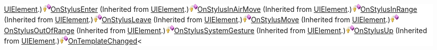 <a href="http://msdn2.microsoft.com/es-es/library/ms590078" target="_blank">UIElement</a>.)</td></tr><tr><td>![Protected method](media/protmethod.gif "Protected method")</td><td><a href="http://msdn2.microsoft.com/es-es/library/ms599309" target="_blank">OnStylusEnter</a></td><td> (Inherited from <a href="http://msdn2.microsoft.com/es-es/library/ms590078" target="_blank">UIElement</a>.)</td></tr><tr><td>![Protected method](media/protmethod.gif "Protected method")</td><td><a href="http://msdn2.microsoft.com/es-es/library/ms599310" target="_blank">OnStylusInAirMove</a></td><td> (Inherited from <a href="http://msdn2.microsoft.com/es-es/library/ms590078" target="_blank">UIElement</a>.)</td></tr><tr><td>![Protected method](media/protmethod.gif "Protected method")</td><td><a href="http://msdn2.microsoft.com/es-es/library/ms599311" target="_blank">OnStylusInRange</a></td><td> (Inherited from <a href="http://msdn2.microsoft.com/es-es/library/ms590078" target="_blank">UIElement</a>.)</td></tr><tr><td>![Protected method](media/protmethod.gif "Protected method")</td><td><a href="http://msdn2.microsoft.com/es-es/library/ms599312" target="_blank">OnStylusLeave</a></td><td> (Inherited from <a href="http://msdn2.microsoft.com/es-es/library/ms590078" target="_blank">UIElement</a>.)</td></tr><tr><td>![Protected method](media/protmethod.gif "Protected method")</td><td><a href="http://msdn2.microsoft.com/es-es/library/ms599313" target="_blank">OnStylusMove</a></td><td> (Inherited from <a href="http://msdn2.microsoft.com/es-es/library/ms590078" target="_blank">UIElement</a>.)</td></tr><tr><td>![Protected method](media/protmethod.gif "Protected method")</td><td><a href="http://msdn2.microsoft.com/es-es/library/ms599314" target="_blank">OnStylusOutOfRange</a></td><td> (Inherited from <a href="http://msdn2.microsoft.com/es-es/library/ms590078" target="_blank">UIElement</a>.)</td></tr><tr><td>![Protected method](media/protmethod.gif "Protected method")</td><td><a href="http://msdn2.microsoft.com/es-es/library/ms599315" target="_blank">OnStylusSystemGesture</a></td><td> (Inherited from <a href="http://msdn2.microsoft.com/es-es/library/ms590078" target="_blank">UIElement</a>.)</td></tr><tr><td>![Protected method](media/protmethod.gif "Protected method")</td><td><a href="http://msdn2.microsoft.com/es-es/library/ms599316" target="_blank">OnStylusUp</a></td><td> (Inherited from <a href="http://msdn2.microsoft.com/es-es/library/ms590078" target="_blank">UIElement</a>.)</td></tr><tr><td>![Protected method](media/protmethod.gif "Protected method")</td><td><a href="http://msdn2.microsoft.com/es-es/library/ms558167" target="_blank">OnTemplateChanged</a><